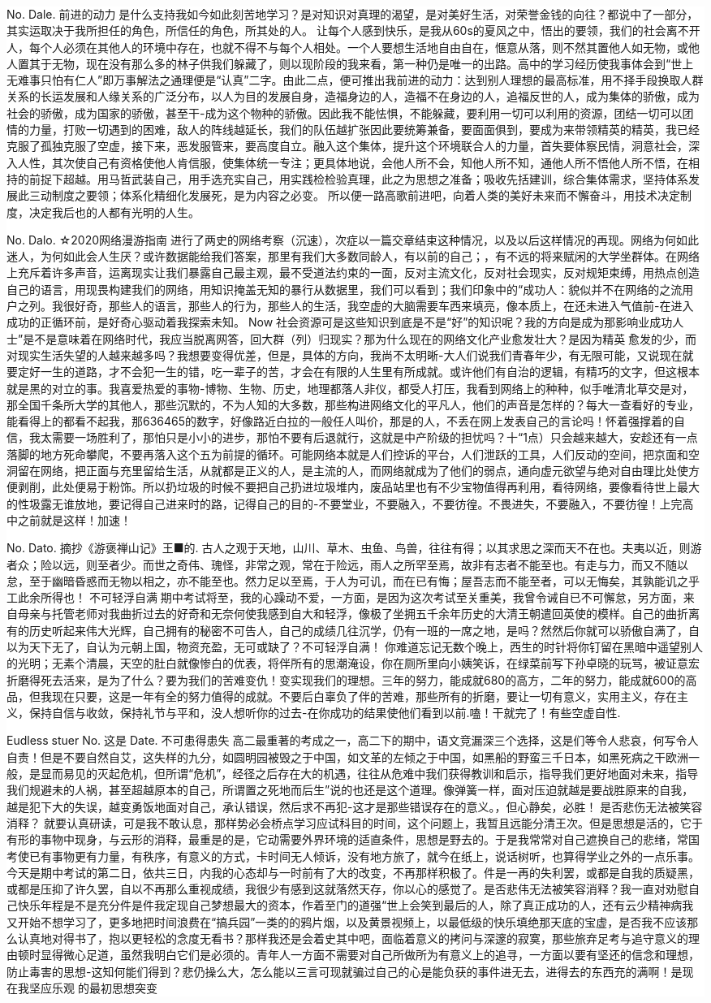 No.
Dale.
前进的动力
是什么支持我如今如此刻苦地学习？是对知识对真理的渴望，是对美好生活，对荣誉金钱的向往？都说中了一部分，其实运取决于我所担任的角色，所信任的角色，所其处的人。
让每个人感到快乐，是我从60s的夏风之中，悟出的要领，我们的社会离不开人，每个人必须在其他人的环境中存在，也就不得不与每个人相处。一个人要想生活地自由自在，惬意从落，则不然其置他人如无物，或他人置其于无物，现在没有那么多的林子供我们躲藏了，则以现阶段的我来看，第一种仍是唯一的出路。高中的学习经历使我事体会到“世上无难事只怕有仁人”即万事解法之通理便是“认真”二字。由此二点，便可推出我前进的动力：达到别人理想的最高标准，用不择手段换取人群关系的长运发展和人缘关系的广泛分布，以人为目的发展自身，造福身边的人，造福不在身边的人，追福反世的人，成为集体的骄傲，成为社会的骄傲，成为国家的骄傲，甚至干-成为这个物种的骄傲。因此我不能怯惧，不能躲藏，要利用一切可以利用的资源，团结一切可以团情的力量，打败一切遇到的困难，敌人的阵线越延长，我们的队伍越扩张因此要统筹兼备，要面面俱到，要成为来带领精英的精英，我已经克服了孤独克服了空虚，接下来，恶发服管来，要高度自立。融入这个集体，提升这个环境联合人的力量，首失要体察民情，洞意社会，深入人性，其次使自己有资格使他人肯信服，使集体统一专注；更具体地说，会他人所不会，知他人所不知，通他人所不悟他人所不悟，在相持的前捉下超越。用马哲武装自己，用手选充实自己，用实践检检验真理，此之为思想之准备；吸收先括建训，综合集体需求，坚持体系发展此三动制度之要领；体系化精细化发展死，是为内容之必变。
所以便一路高歌前进吧，向着人类的美好未来而不懈奋斗，用技术决定制度，决定我后也的人都有光明的人生。

No.
Dalo.
☆2020网络漫游指南
进行了两史的网络考察（沉速），次症以一篇交章结束这种情况，以及以后这样情况的再现。网络为何如此迷人，为何如此会人生厌？或许数据能给我们答案，那里有我们大多数同龄人，有以前的自己；，有不远的将来赋闲的大学坐群体。在网络上充斥着许多声音，运离现实让我们暴露自己最主观，最不受道法约束的一面，反对主流文化，反对社会现实，反对规矩束缚，用热点创造自己的语言，用现畏构建我们的网络，用知识掩盖无知的暴行从数据里，我们可以看到；我们印象中的“成功人：貌似并不在网络的之流用户之列。我很好奇，那些人的语言，那些人的行为，那些人的生活，我空虚的大脑需要车西来填亮，像本质上，在还未进入气值前-在进入成功的正循环前，是好奇心驱动着我探索未知。
Now
社会资源可是这些知识到底是不是“好”的知识呢？我的方向是成为那影响业成功人士”是不是意味着在网络时代，我应当脱离网答，回大群（列）归现实？那为什么现在的网络文化产业愈发壮大？是因为精英
愈发的少，而对现实生活失望的人越来越多吗？我想要变得优差，但是，具体的方向，我尚不太明晰-大人们说我们青春年少，有无限可能，又说现在就要定好一生的道路，才不会犯一生的错，吃一辈子的苦，才会在有限的人生里有所成就。或许他们有自治的逻辑，有精巧的文字，但这根本就是黑的对立的事。我喜爱热爱的事物-博物、生物、历史，地理都落人非仪，都受人打压，我看到网络上的种种，似手唯清北草交是对，那全国千条所大学的其他人，那些沉默的，不为人知的大多数，那些构进网络文化的平凡人，他们的声音是怎样的？每大一查看好的专业，能看得上的都看不起我，那636465的数字，好像路近白拉的一般任人叫价，那是的人，不丢在网上发表自己的言论吗！怀着强撑着的自信，我太需要一场胜利了，那怕只是小小的进步，那怕不要有后退就行，这就是中产阶级的担忧吗？十“1点）只会越来越大，安趁还有一点落脚的地方死命攀爬，不要再落入这个五为前提的循环。可能网络本就是人们控诉的平台，人们泄跃的工具，人们反动的空间，把京面和空洞留在网络，把正面与充里留给生活，从就都是正义的人，是主流的人，而网络就成为了他们的弱点，通向虚元欲望与绝对自由理比处使方便剥削，此处便易于粉饰。所以扔垃圾的时候不要把自己扔进垃圾堆内，废品站里也有不少宝物值得再利用，看待网络，要像看待世上最大的性圾露无谁放地，要记得自己进来时的路，记得自己的目的-不要堂业，不要融入，不要彷徨。不畏进失，不要融入，不要彷徨！上完高中之前就是这样！加速！

No.
Dato.
摘抄《游褒禅山记》王■的.
古人之观于天地，山川、草木、虫鱼、鸟兽，往往有得；以其求思之深而天不在也。夫夷以近，则游者众；险以远，则至者少。而世之奇伟、瑰怪，非常之观，常在于险远，雨人之所罕至焉，故非有志者不能至也。有走与力，而又不随以怠，至于幽暗昏惑而无物以相之，亦不能至也。然力足以至焉，于人为可讥，而在已有悔；屋吾志而不能至者，可以无悔矣，其孰能讥之乎工此余所得也！
不可轻浮自满
期中考试将至，我的心躁动不爱，一方面，是因为这次考试至关重美，我曾令诫自已不可懈怠，另方面，来自母亲与托管老师对我曲折过去的好奇和无奈何使我感到自大和轻浮，像极了坐拥五千余年历史的大清王朝遣回英使的模样。自己的曲折离有的历史听起来伟大光辉，自己拥有的秘密不可告人，自己的成绩几往沉学，仍有一班的一席之地，是吗？然然后你就可以骄傲自满了，自以为天下无了，自认为元朝上国，物资充盈，无可或缺了？不可轻浮自满！
你难道忘记无数个晚上，西生的时针将你钉留在黑暗中遥望别人的光明；无素个清晨，天空的肚白就像惨白的优表，将伴所有的思潮淹设，你在厕所里向小姨笑诉，在绿菜前写下孙卓晓的玩骂，被证意宏折磨得死去活来，是为了什么？要为我们的苦难变仇！变实现我们的理想。三年的努力，能成就680的高方，二年的努力，能成就600的高品，但我现在只要，这是一年有全的努力值得的成就。不要后白辜负了伴的苦难，那些所有的折磨，要让一切有意义，实用主义，存在主义，保持自信与收敛，保持礼节与平和，没人想听你的过去-在你成功的结果使他们看到以前.嗑！干就完了！有些空虚自性.

Eudless stuer
No.
这是
Date.
不可患得患失
高二最重著的考成之一，高二下的期中，语文竞漏深三个选择，这是们等令人悲哀，何写令人自责！但是不要自然自艾，这失样的九分，如圆明园被毁之于中国，如文革的左倾之于中国，如黑船的野蛮三千日本，如黑死病之干欧洲一般，是显而易见的灭起危机，但所谓“危机”，经径之后存在大的机遇，往往从危难中我们获得教训和启示，指导我们更好地面对未来，指导我们规避未的人祸，甚至超越原本的自己，所谓置之死地而后生”说的也还是这个道理。像弹簧一样，面对压迫就越是要战胜原来的自我，越是犯下大的失误，越变勇饭地面对自己，承认错误，然后求不再犯-这才是那些错误存在的意义。，但心静矣，必胜！
是否悲伤无法被笑容消释？
就要认真研读，可是我不敢认息，那样势必会桥点学习应试科目的时间，这个问题上，我暂且远能分清王次。但是思想是活的，它于有形的事物中现身，与云形的消释，最重是的是，它动需要外界环境的适直条件，思想是野去的。于是我常常对自己遮换自己的悲绪，常国考使已有事物更有力量，有秩序，有意义的方式，卡时间无人倾诉，没有地方旅了，就今在纸上，说话树听，也算得学业之外的一点乐事。
今天是期中考试的第二日，依共三日，内我的心态却与一时前有了大的改变，不再那样积极了。件是一再的失利罢，或都是自我的质疑黑，或都是压抑了许久罢，自以不再那么重视成绩，我很少有感到这就落然天存，你以心的感觉了。是否悲伟无法被笑容消释？我一直对劝慰自己快乐年程是不是充分件是件我定现自己梦想最大的资本，作着至门的道强“世上会笑到最后的人，除了真正成功的人，还有云少精神病我又开始不想学习了，更多地把时间浪费在“搞兵园”一类的的鸦片烟，以及黄景视频上，以最低级的快乐填绝那天底的宝虚，是否我不应该那么认真地对得书了，抱以更轻松的念度无看书？那样我还是会着史其中吧，面临着意义的拷问与深邃的寂寞，那些旅弃足考与追守意义的理由顿时显得微心足道，虽然我明白它们是必须的。青年人一方面不需要对自己所做所为有意义上的追寻，一方面以要有坚还的信念和理想，防止毒害的思想-这知何能们得到？悲仍操么大，怎么能以三言可现就骗过自己的心是能负获的事件进无去，进得去的东西充的满啊！是现在我坚应乐观
的最初思想突变
